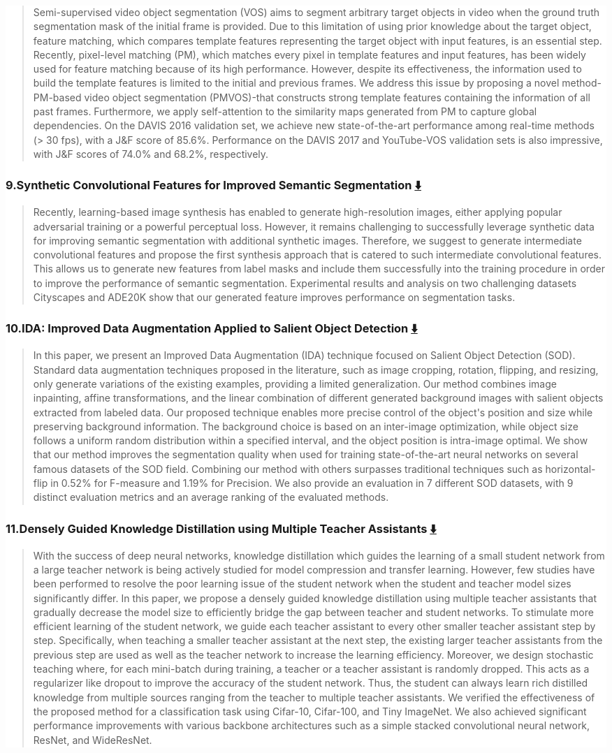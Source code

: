 >  Semi-supervised video object segmentation (VOS) aims to segment arbitrary target objects in video when the ground truth segmentation mask of the initial frame is provided. Due to this limitation of using prior knowledge about the target object, feature matching, which compares template features representing the target object with input features, is an essential step. Recently, pixel-level matching (PM), which matches every pixel in template features and input features, has been widely used for feature matching because of its high performance. However, despite its effectiveness, the information used to build the template features is limited to the initial and previous frames. We address this issue by proposing a novel method-PM-based video object segmentation (PMVOS)-that constructs strong template features containing the information of all past frames. Furthermore, we apply self-attention to the similarity maps generated from PM to capture global dependencies. On the DAVIS 2016 validation set, we achieve new state-of-the-art performance among real-time methods (&gt; 30 fps), with a J&amp;F score of 85.6%. Performance on the DAVIS 2017 and YouTube-VOS validation sets is also impressive, with J&amp;F scores of 74.0% and 68.2%, respectively.      
### 9.Synthetic Convolutional Features for Improved Semantic Segmentation  [ :arrow_down: ](https://arxiv.org/pdf/2009.08849.pdf)
>  Recently, learning-based image synthesis has enabled to generate high-resolution images, either applying popular adversarial training or a powerful perceptual loss. However, it remains challenging to successfully leverage synthetic data for improving semantic segmentation with additional synthetic images. Therefore, we suggest to generate intermediate convolutional features and propose the first synthesis approach that is catered to such intermediate convolutional features. This allows us to generate new features from label masks and include them successfully into the training procedure in order to improve the performance of semantic segmentation. Experimental results and analysis on two challenging datasets Cityscapes and ADE20K show that our generated feature improves performance on segmentation tasks.      
### 10.IDA: Improved Data Augmentation Applied to Salient Object Detection  [ :arrow_down: ](https://arxiv.org/pdf/2009.08845.pdf)
>  In this paper, we present an Improved Data Augmentation (IDA) technique focused on Salient Object Detection (SOD). Standard data augmentation techniques proposed in the literature, such as image cropping, rotation, flipping, and resizing, only generate variations of the existing examples, providing a limited generalization. Our method combines image inpainting, affine transformations, and the linear combination of different generated background images with salient objects extracted from labeled data. Our proposed technique enables more precise control of the object's position and size while preserving background information. The background choice is based on an inter-image optimization, while object size follows a uniform random distribution within a specified interval, and the object position is intra-image optimal. We show that our method improves the segmentation quality when used for training state-of-the-art neural networks on several famous datasets of the SOD field. Combining our method with others surpasses traditional techniques such as horizontal-flip in 0.52% for F-measure and 1.19% for Precision. We also provide an evaluation in 7 different SOD datasets, with 9 distinct evaluation metrics and an average ranking of the evaluated methods.      
### 11.Densely Guided Knowledge Distillation using Multiple Teacher Assistants  [ :arrow_down: ](https://arxiv.org/pdf/2009.08825.pdf)
>  With the success of deep neural networks, knowledge distillation which guides the learning of a small student network from a large teacher network is being actively studied for model compression and transfer learning. However, few studies have been performed to resolve the poor learning issue of the student network when the student and teacher model sizes significantly differ. In this paper, we propose a densely guided knowledge distillation using multiple teacher assistants that gradually decrease the model size to efficiently bridge the gap between teacher and student networks. To stimulate more efficient learning of the student network, we guide each teacher assistant to every other smaller teacher assistant step by step. Specifically, when teaching a smaller teacher assistant at the next step, the existing larger teacher assistants from the previous step are used as well as the teacher network to increase the learning efficiency. Moreover, we design stochastic teaching where, for each mini-batch during training, a teacher or a teacher assistant is randomly dropped. This acts as a regularizer like dropout to improve the accuracy of the student network. Thus, the student can always learn rich distilled knowledge from multiple sources ranging from the teacher to multiple teacher assistants. We verified the effectiveness of the proposed method for a classification task using Cifar-10, Cifar-100, and Tiny ImageNet. We also achieved significant performance improvements with various backbone architectures such as a simple stacked convolutional neural network, ResNet, and WideResNet.      